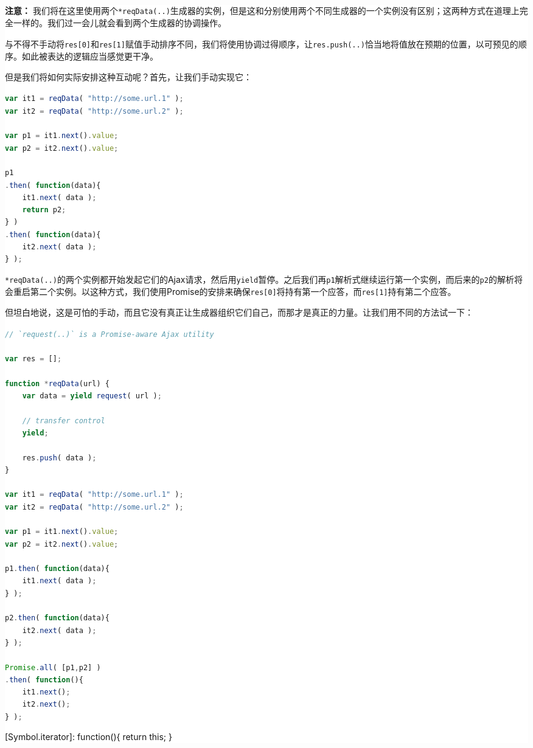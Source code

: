 **注意：** 我们将在这里使用两个`*reqData(..)`生成器的实例，但是这和分别使用两个不同生成器的一个实例没有区别；这两种方式在道理上完全一样的。我们过一会儿就会看到两个生成器的协调操作。

与不得不手动将`res[0]`和`res[1]`赋值手动排序不同，我们将使用协调过得顺序，让`res.push(..)`恰当地将值放在预期的位置，以可预见的顺序。如此被表达的逻辑应当感觉更干净。

但是我们将如何实际安排这种互动呢？首先，让我们手动实现它：

```js
var it1 = reqData( "http://some.url.1" );
var it2 = reqData( "http://some.url.2" );

var p1 = it1.next().value;
var p2 = it2.next().value;

p1
.then( function(data){
	it1.next( data );
	return p2;
} )
.then( function(data){
	it2.next( data );
} );
```

`*reqData(..)`的两个实例都开始发起它们的Ajax请求，然后用`yield`暂停。之后我们再`p1`解析式继续运行第一个实例，而后来的`p2`的解析将会重启第二个实例。以这种方式，我们使用Promise的安排来确保`res[0]`将持有第一个应答，而`res[1]`持有第二个应答。

但坦白地说，这是可怕的手动，而且它没有真正让生成器组织它们自己，而那才是真正的力量。让我们用不同的方法试一下：

```js
// `request(..)` is a Promise-aware Ajax utility

var res = [];

function *reqData(url) {
	var data = yield request( url );

	// transfer control
	yield;

	res.push( data );
}

var it1 = reqData( "http://some.url.1" );
var it2 = reqData( "http://some.url.2" );

var p1 = it1.next().value;
var p2 = it2.next().value;

p1.then( function(data){
	it1.next( data );
} );

p2.then( function(data){
	it2.next( data );
} );

Promise.all( [p1,p2] )
.then( function(){
	it1.next();
	it2.next();
} );
```


[Symbol.iterator]: function(){ return this; }